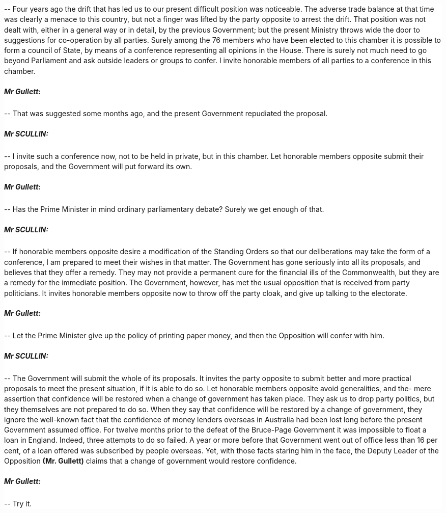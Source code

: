 -- Four years ago the drift that has led us to our present difficult position was noticeable. The adverse trade balance at that time was clearly a menace to this country, but not a finger was lifted by the party opposite to arrest the drift. That position was not dealt with, either in a general way or in detail, by the previous Government; but the present Ministry throws wide the door to suggestions for co-operation by all parties. Surely among the 76 members who have been elected to this chamber it is possible to form a council of State, by means of a conference representing all opinions in the House. There is surely not much need to go beyond Parliament and ask outside leaders or groups to confer. I invite honorable members of all parties to a conference in this chamber. 

##### Mr Gullett:

-- That was suggested some months ago, and the present Government repudiated the proposal. 

##### Mr SCULLIN:

-- I invite such a conference now, not to be held in private, but in this chamber. Let honorable members opposite submit their proposals, and the Government will put forward its own. 

##### Mr Gullett:

-- Has the Prime Minister in mind ordinary parliamentary debate? Surely we get enough of that. 

##### Mr SCULLIN:

-- If honorable members opposite desire a modification of the Standing Orders so that our deliberations may take the form of a conference, I am prepared to meet their wishes in that matter. The Government has gone seriously into all its proposals, and believes that they offer a remedy. They may not provide a permanent cure for the financial ills of the Commonwealth, but they are a remedy for the immediate position. The Government, however, has met the usual opposition that is received from party politicians. It invites honorable members opposite now to throw off the party cloak, and give up talking to the electorate. 

##### Mr Gullett:

-- Let the Prime Minister give up the policy of printing paper money, and then the Opposition will confer with him. 

##### Mr SCULLIN:

-- The Government will submit the whole of its proposals. It invites the party opposite to submit better and more practical proposals to meet the present situation, if it is able to do so. Let honorable members opposite avoid generalities, and the- mere assertion that confidence will be restored when a change of government has taken place. They ask us to drop party politics, but they themselves are not prepared to do so. When they say that confidence will be restored by a change of government, they ignore the well-known fact that the confidence of money lenders overseas in Australia had been lost long before the present Government assumed office. For twelve months prior to the defeat of the Bruce-Page Government it was impossible to float a loan in England. Indeed, three attempts to do so failed. A year or more before that Government went out of office less than 16 per cent, of a loan offered was subscribed by people overseas. Yet, with those facts staring him in the face, the  Deputy  Leader of the Opposition  **(Mr. Gullett)**  claims that a change of government would restore confidence. 

##### Mr Gullett:

-- Try it. 
